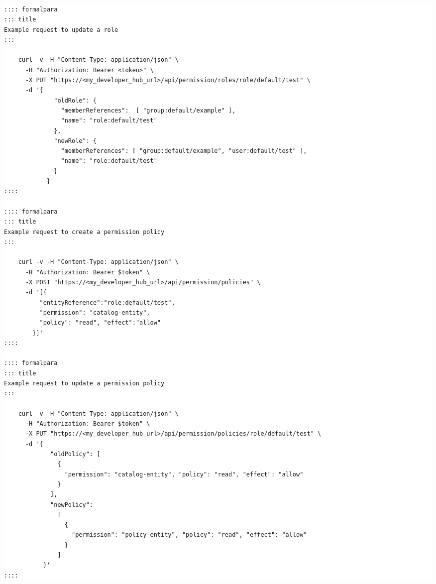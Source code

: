     :::: formalpara
    ::: title
    Example request to update a role
    :::

        curl -v -H "Content-Type: application/json" \
          -H "Authorization: Bearer <token>" \
          -X PUT "https://<my_developer_hub_url>/api/permission/roles/role/default/test" \
          -d '{
                  "oldRole": {
                    "memberReferences":  [ "group:default/example" ],
                    "name": "role:default/test"
                  },
                  "newRole": {
                    "memberReferences": [ "group:default/example", "user:default/test" ],
                    "name": "role:default/test"
                  }
                }'
    ::::

    :::: formalpara
    ::: title
    Example request to create a permission policy
    :::

        curl -v -H "Content-Type: application/json" \
          -H "Authorization: Bearer $token" \
          -X POST "https://<my_developer_hub_url>/api/permission/policies" \
          -d '[{
              "entityReference":"role:default/test",
              "permission": "catalog-entity",
              "policy": "read", "effect":"allow"
            }]'
    ::::

    :::: formalpara
    ::: title
    Example request to update a permission policy
    :::

        curl -v -H "Content-Type: application/json" \
          -H "Authorization: Bearer $token" \
          -X PUT "https://<my_developer_hub_url>/api/permission/policies/role/default/test" \
          -d '{
                 "oldPolicy": [
                   {
                     "permission": "catalog-entity", "policy": "read", "effect": "allow"
                   }
                 ],
                 "newPolicy":
                   [
                     {
                       "permission": "policy-entity", "policy": "read", "effect": "allow"
                     }
                   ]
               }'
    ::::
